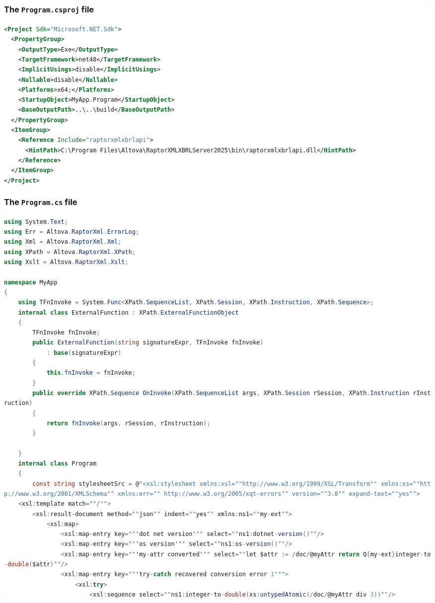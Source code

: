 ### The `Program.csproj` file
```xml
<Project Sdk="Microsoft.NET.Sdk">
  <PropertyGroup>
    <OutputType>Exe</OutputType>
    <TargetFramework>net48</TargetFramework>
    <ImplicitUsings>disable</ImplicitUsings>
    <Nullable>disable</Nullable>
    <Platforms>x64;</Platforms>
    <StartupObject>MyApp.Program</StartupObject>
    <BaseOutputPath>..\..\build</BaseOutputPath>
  </PropertyGroup>
  <ItemGroup>
    <Reference Include="raptorxmlxbrlapi">
      <HintPath>C:\Program Files\Altova\RaptorXMLXBRLServer2025\bin\raptorxmlxbrlapi.dll</HintPath>
    </Reference>
  </ItemGroup>
</Project>
```

### The `Program.cs` file
```cs
using System.Text;
using Err = Altova.RaptorXml.ErrorLog;
using Xml = Altova.RaptorXml.Xml;
using XPath = Altova.RaptorXml.XPath;
using Xslt = Altova.RaptorXml.Xslt;

namespace MyApp
{
	using TFnInvoke = System.Func<XPath.SequenceList, XPath.Session, XPath.Instruction, XPath.Sequence>;
	internal class ExternalFunction : XPath.ExternalFunctionObject
	{
		TFnInvoke fnInvoke;
		public ExternalFunction(string signatureExpr, TFnInvoke fnInvoke)
			: base(signatureExpr)
		{
			this.fnInvoke = fnInvoke;
		}
		public override XPath.Sequence OnInvoke(XPath.SequenceList args, XPath.Session rSession, XPath.Instruction rInstruction)
		{
			return fnInvoke(args, rSession, rInstruction);
		}

	}
	internal class Program
	{
		const string stylesheetSrc = @"<xsl:stylesheet xmlns:xsl=""http://www.w3.org/1999/XSL/Transform"" xmlns:xs=""http://www.w3.org/2001/XMLSchema"" xmlns:err="" http://www.w3.org/2005/xqt-errors"" version=""3.0"" expand-text=""yes"">
	<xsl:template match=""/"">
		<xsl:result-document method=""json"" indent=""yes"" xmlns:ns1=""my-ext"">
			<xsl:map>
				<xsl:map-entry key=""'dot net version'"" select=""ns1:dotnet-version()""/>
				<xsl:map-entry key=""'os version'"" select=""ns1:os-version()""/>
				<xsl:map-entry key=""'my-attr converted'"" select=""let $attr := /doc/@myAttr return Q{my-ext}integer-to-double($attr)""/>
				<xsl:map-entry key=""'try-catch recovered conversion error 1'"">
					<xsl:try>
						<xsl:sequence select=""ns1:integer-to-double(xs:untypedAtomic(/doc/@myAttr div 3))""/>
```